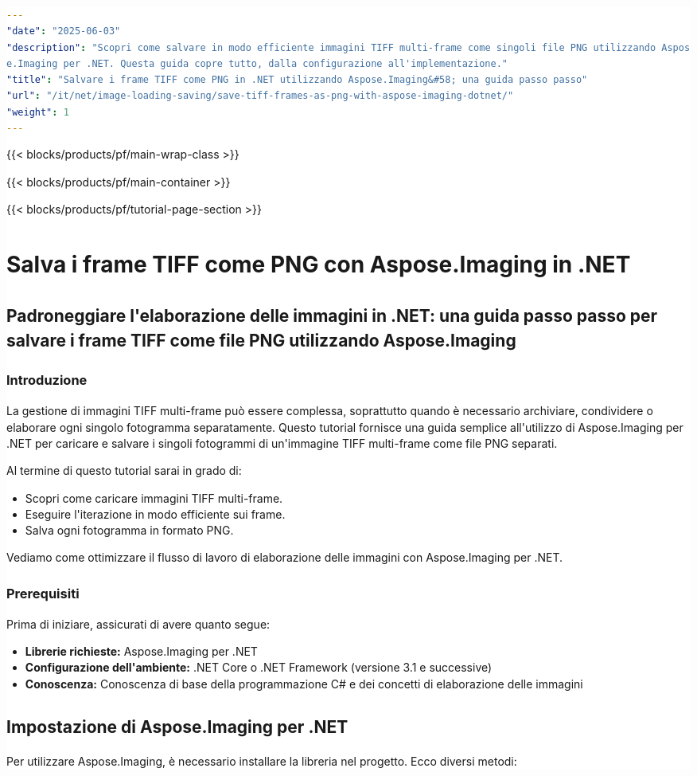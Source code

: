 ```yaml
---
"date": "2025-06-03"
"description": "Scopri come salvare in modo efficiente immagini TIFF multi-frame come singoli file PNG utilizzando Aspose.Imaging per .NET. Questa guida copre tutto, dalla configurazione all'implementazione."
"title": "Salvare i frame TIFF come PNG in .NET utilizzando Aspose.Imaging&#58; una guida passo passo"
"url": "/it/net/image-loading-saving/save-tiff-frames-as-png-with-aspose-imaging-dotnet/"
"weight": 1
---
```


{{< blocks/products/pf/main-wrap-class >}}

{{< blocks/products/pf/main-container >}}

{{< blocks/products/pf/tutorial-page-section >}}
# Salva i frame TIFF come PNG con Aspose.Imaging in .NET

## Padroneggiare l'elaborazione delle immagini in .NET: una guida passo passo per salvare i frame TIFF come file PNG utilizzando Aspose.Imaging

### Introduzione

La gestione di immagini TIFF multi-frame può essere complessa, soprattutto quando è necessario archiviare, condividere o elaborare ogni singolo fotogramma separatamente. Questo tutorial fornisce una guida semplice all'utilizzo di Aspose.Imaging per .NET per caricare e salvare i singoli fotogrammi di un'immagine TIFF multi-frame come file PNG separati.

Al termine di questo tutorial sarai in grado di:
- Scopri come caricare immagini TIFF multi-frame.
- Eseguire l'iterazione in modo efficiente sui frame.
- Salva ogni fotogramma in formato PNG.

Vediamo come ottimizzare il flusso di lavoro di elaborazione delle immagini con Aspose.Imaging per .NET.

### Prerequisiti

Prima di iniziare, assicurati di avere quanto segue:
- **Librerie richieste:** Aspose.Imaging per .NET
- **Configurazione dell'ambiente:** .NET Core o .NET Framework (versione 3.1 e successive)
- **Conoscenza:** Conoscenza di base della programmazione C# e dei concetti di elaborazione delle immagini

## Impostazione di Aspose.Imaging per .NET

Per utilizzare Aspose.Imaging, è necessario installare la libreria nel progetto. Ecco diversi metodi:
